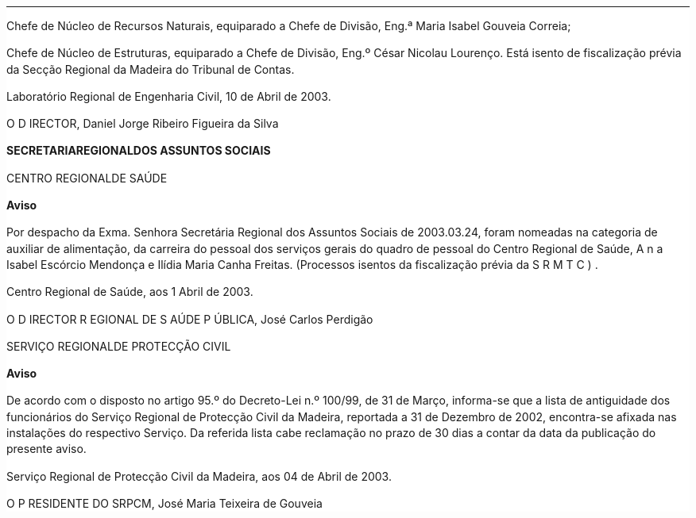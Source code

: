 


---

  Chefe de Núcleo de Recursos Naturais, equiparado a
Chefe de Divisão, Eng.ª Maria Isabel Gouveia Correia;

  Chefe de Núcleo de Estruturas, equiparado a Chefe
de Divisão, Eng.º César Nicolau Lourenço.
Está isento de fiscalização prévia da Secção Regional da
Madeira do Tribunal de Contas.


Laboratório Regional de Engenharia Civil, 10 de Abril de
2003.


O D IRECTOR, Daniel Jorge Ribeiro Figueira da Silva


**SECRETARIAREGIONALDOS ASSUNTOS SOCIAIS**


CENTRO REGIONALDE SAÚDE


**Aviso**


Por despacho da Exma. Senhora Secretária Regional dos
Assuntos Sociais de 2003.03.24, foram nomeadas na categoria
de auxiliar de alimentação, da carreira do pessoal dos serviços
gerais do quadro de pessoal do Centro Regional de Saúde, A n a
Isabel Escórcio Mendonça e Ilídia Maria Canha Freitas.
(Processos isentos da fiscalização prévia da S R M T C ) .


Centro Regional de Saúde, aos 1 Abril de 2003.


O D IRECTOR R EGIONAL DE S AÚDE P ÚBLICA, José Carlos
Perdigão


SERVIÇO REGIONALDE PROTECÇÃO CIVIL


**Aviso**


De acordo com o disposto no artigo 95.º do Decreto-Lei n.º
100/99, de 31 de Março, informa-se que a lista de antiguidade
dos funcionários do Serviço Regional de Protecção Civil da
Madeira, reportada a 31 de Dezembro de 2002, encontra-se
afixada nas instalações do respectivo Serviço.
Da referida lista cabe reclamação no prazo de 30 dias a
contar da data da publicação do presente aviso.


Serviço Regional de Protecção Civil da Madeira, aos 04
de Abril de 2003.


O P RESIDENTE DO SRPCM, José Maria Teixeira de Gouveia
